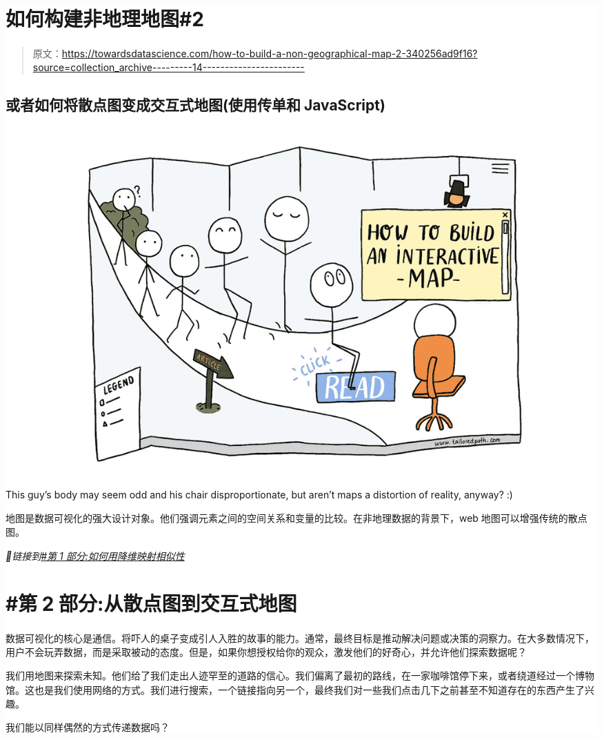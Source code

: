 # 如何构建非地理地图#2

> 原文：<https://towardsdatascience.com/how-to-build-a-non-geographical-map-2-340256ad9f16?source=collection_archive---------14----------------------->

## 或者如何将散点图变成交互式地图(使用传单和 JavaScript)

![](img/28ee6db8dfff15aa648264b29b2efa7c.png)

This guy’s body may seem odd and his chair disproportionate, but aren’t maps a distortion of reality, anyway? :)

地图是数据可视化的强大设计对象。他们强调元素之间的空间关系和变量的比较。在非地理数据的背景下，web 地图可以增强传统的散点图。

*🔗链接到*[*#第 1 部分:如何用降维映射相似性*](/how-to-build-a-non-geographical-map-1-8d3373e83d6c)

# #第 2 部分:从散点图到交互式地图

数据可视化的核心是通信。将吓人的桌子变成引人入胜的故事的能力。通常，最终目标是推动解决问题或决策的洞察力。在大多数情况下，用户不会玩弄数据，而是采取被动的态度。但是，如果你想授权给你的观众，激发他们的好奇心，并允许他们探索数据呢？

我们用地图来探索未知。他们给了我们走出人迹罕至的道路的信心。我们偏离了最初的路线，在一家咖啡馆停下来，或者绕道经过一个博物馆。这也是我们使用网络的方式。我们进行搜索，一个链接指向另一个，最终我们对一些我们点击几下之前甚至不知道存在的东西产生了兴趣。

我们能以同样偶然的方式传递数据吗？
